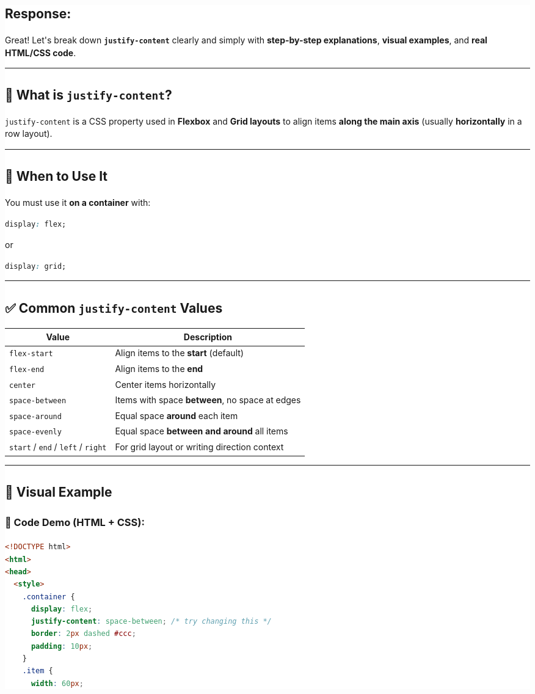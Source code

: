 ## Response:
Great! Let's break down **`justify-content`** clearly and simply with **step-by-step explanations**, **visual examples**, and **real HTML/CSS code**.

* * *

🔹 What is `justify-content`?
-----------------------------

`justify-content` is a CSS property used in **Flexbox** and **Grid layouts** to align items **along the main axis** (usually **horizontally** in a row layout).

* * *

🔧 When to Use It
-----------------

You must use it **on a container** with:

```css
display: flex;
```

or

```css
display: grid;
```

* * *

✅ Common `justify-content` Values
---------------------------------

| Value | Description |
| --- | --- |
| `flex-start` | Align items to the **start** (default) |
| `flex-end` | Align items to the **end** |
| `center` | Center items horizontally |
| `space-between` | Items with space **between**, no space at edges |
| `space-around` | Equal space **around** each item |
| `space-evenly` | Equal space **between and around** all items |
| `start` / `end` / `left` / `right` | For grid layout or writing direction context |

* * *

🔸 Visual Example
-----------------

### 🔻 Code Demo (HTML + CSS):

```html
<!DOCTYPE html>
<html>
<head>
  <style>
    .container {
      display: flex;
      justify-content: space-between; /* try changing this */
      border: 2px dashed #ccc;
      padding: 10px;
    }
    .item {
      width: 60px;
```